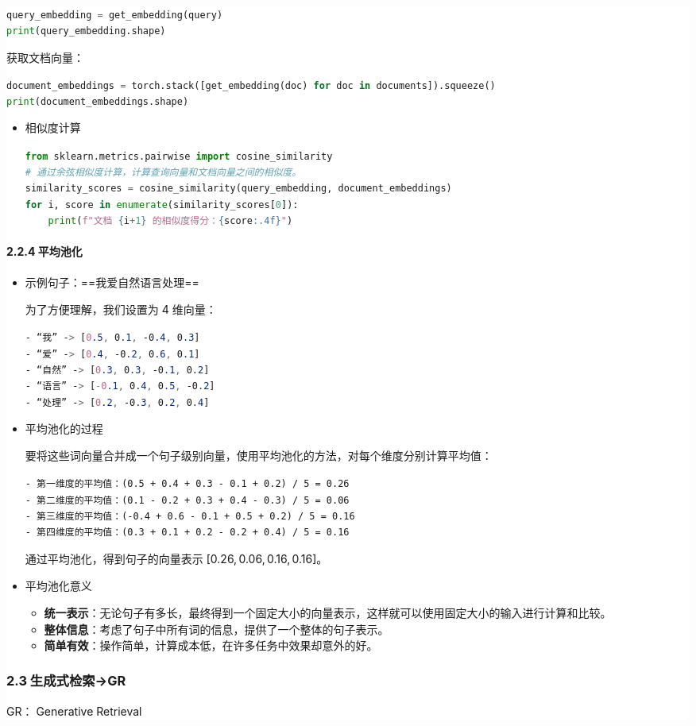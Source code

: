   ```python
  query_embedding = get_embedding(query)
  print(query_embedding.shape)
  ```

  获取文档向量：

  ```python
  document_embeddings = torch.stack([get_embedding(doc) for doc in documents]).squeeze()
  print(document_embeddings.shape)
  ```

- 相似度计算

  ```python
  from sklearn.metrics.pairwise import cosine_similarity
  # 通过余弦相似度计算，计算查询向量和文档向量之间的相似度。
  similarity_scores = cosine_similarity(query_embedding, document_embeddings)
  for i, score in enumerate(similarity_scores[0]):
      print(f"文档 {i+1} 的相似度得分：{score:.4f}")
  ```

#### 2.2.4 平均池化

- 示例句子：==我爱自然语言处理==

  为了方便理解，我们设置为 $4$ 维向量：

  ```css
  - “我” -> [0.5, 0.1, -0.4, 0.3]
  - “爱” -> [0.4, -0.2, 0.6, 0.1]
  - “自然” -> [0.3, 0.3, -0.1, 0.2]
  - “语言” -> [-0.1, 0.4, 0.5, -0.2]
  - “处理” -> [0.2, -0.3, 0.2, 0.4]
  ```

- 平均池化的过程

  要将这些词向量合并成一个句子级别向量，使用平均池化的方法，对每个维度分别计算平均值：

  ```ba
  - 第一维度的平均值：(0.5 + 0.4 + 0.3 - 0.1 + 0.2) / 5 = 0.26
  - 第二维度的平均值：(0.1 - 0.2 + 0.3 + 0.4 - 0.3) / 5 = 0.06
  - 第三维度的平均值：(-0.4 + 0.6 - 0.1 + 0.5 + 0.2) / 5 = 0.16
  - 第四维度的平均值：(0.3 + 0.1 + 0.2 - 0.2 + 0.4) / 5 = 0.16
  ```

  通过平均池化，得到句子的向量表示 $[0.26, 0.06, 0.16, 0.16]$。

- 平均池化意义

  - **统一表示**：无论句子有多长，最终得到一个固定大小的向量表示，这样就可以使用固定大小的输入进行计算和比较。
  - **整体信息**：考虑了句子中所有词的信息，提供了一个整体的句子表示。
  - **简单有效**：操作简单，计算成本低，在许多任务中效果却意外的好。



### 2.3 生成式检索→GR

GR： Generative Retrieval
